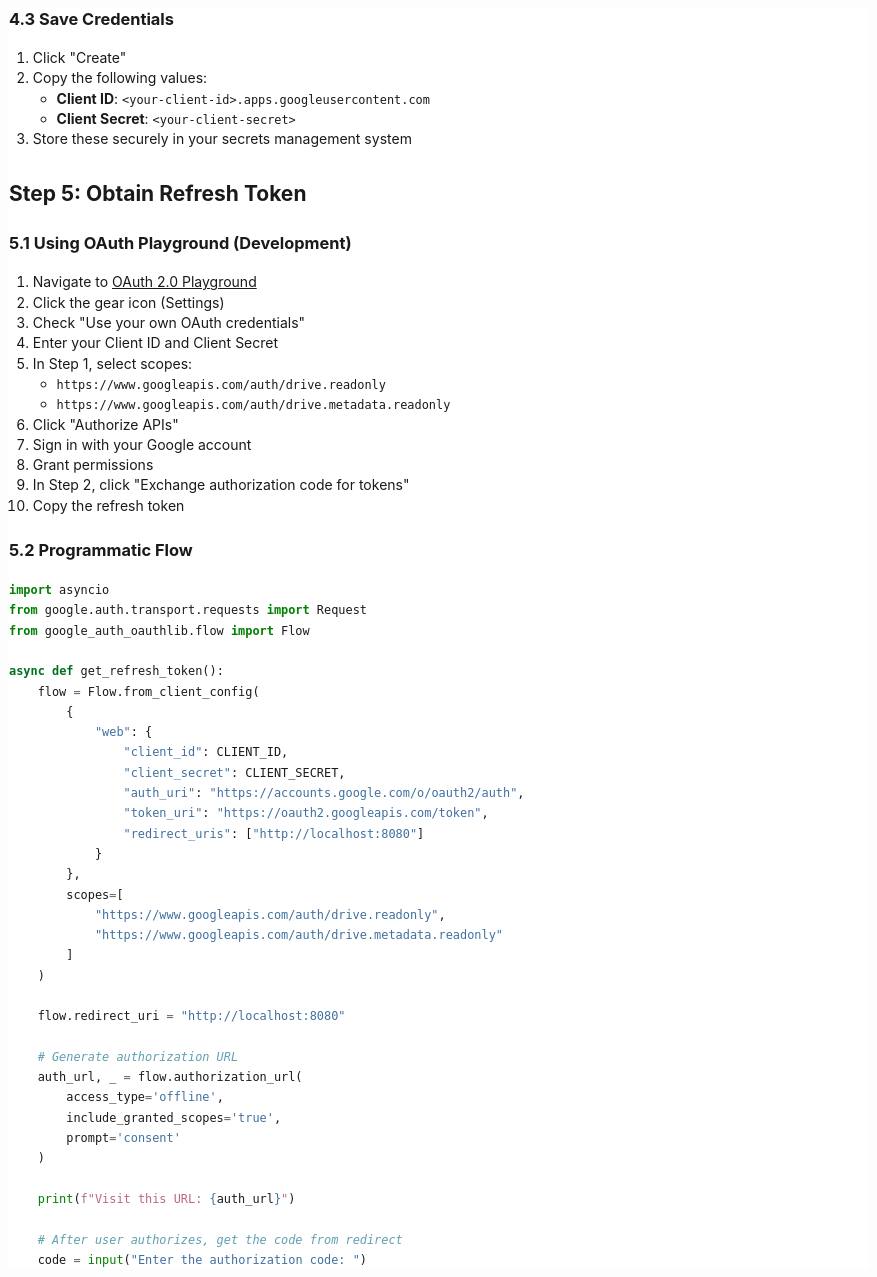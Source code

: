 ### 4.3 Save Credentials

1. Click "Create"
2. Copy the following values:
   - **Client ID**: `<your-client-id>.apps.googleusercontent.com`
   - **Client Secret**: `<your-client-secret>`
3. Store these securely in your secrets management system

## Step 5: Obtain Refresh Token

### 5.1 Using OAuth Playground (Development)

1. Navigate to [OAuth 2.0 Playground](https://developers.google.com/oauthplayground/)
2. Click the gear icon (Settings)
3. Check "Use your own OAuth credentials"
4. Enter your Client ID and Client Secret
5. In Step 1, select scopes:
   - `https://www.googleapis.com/auth/drive.readonly`
   - `https://www.googleapis.com/auth/drive.metadata.readonly`
6. Click "Authorize APIs"
7. Sign in with your Google account
8. Grant permissions
9. In Step 2, click "Exchange authorization code for tokens"
10. Copy the refresh token

### 5.2 Programmatic Flow

```python
import asyncio
from google.auth.transport.requests import Request
from google_auth_oauthlib.flow import Flow

async def get_refresh_token():
    flow = Flow.from_client_config(
        {
            "web": {
                "client_id": CLIENT_ID,
                "client_secret": CLIENT_SECRET,
                "auth_uri": "https://accounts.google.com/o/oauth2/auth",
                "token_uri": "https://oauth2.googleapis.com/token",
                "redirect_uris": ["http://localhost:8080"]
            }
        },
        scopes=[
            "https://www.googleapis.com/auth/drive.readonly",
            "https://www.googleapis.com/auth/drive.metadata.readonly"
        ]
    )

    flow.redirect_uri = "http://localhost:8080"

    # Generate authorization URL
    auth_url, _ = flow.authorization_url(
        access_type='offline',
        include_granted_scopes='true',
        prompt='consent'
    )

    print(f"Visit this URL: {auth_url}")

    # After user authorizes, get the code from redirect
    code = input("Enter the authorization code: ")

```
